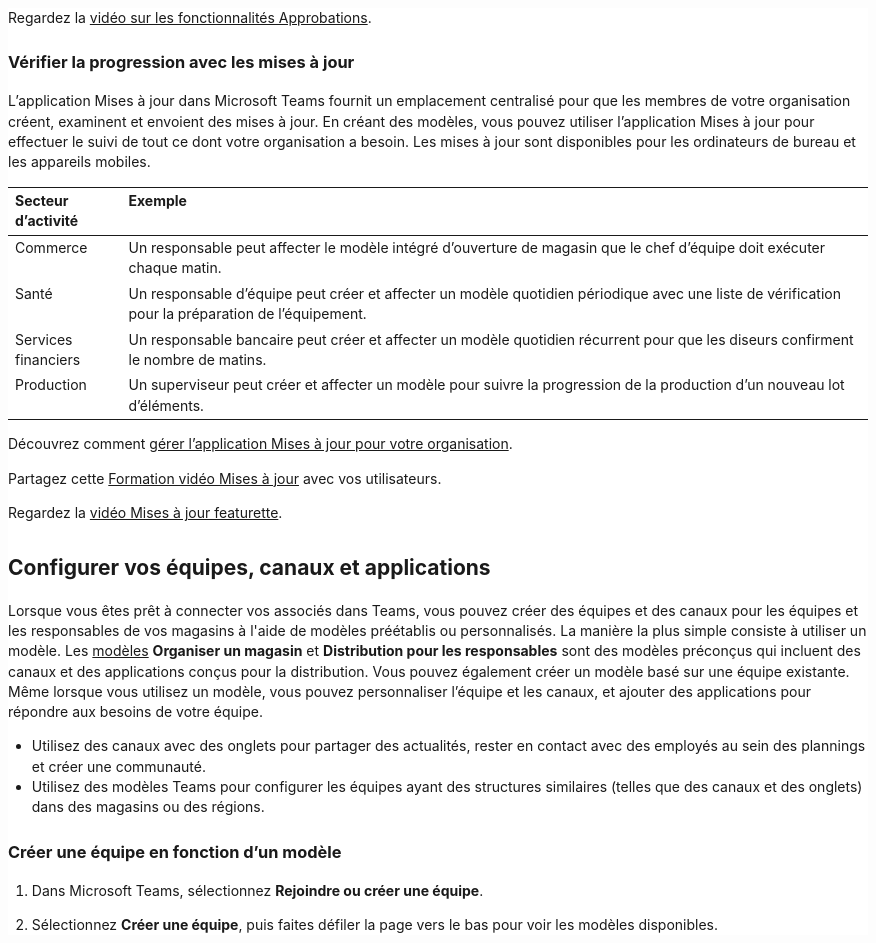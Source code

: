 Regardez la [vidéo sur les fonctionnalités Approbations](https://go.microsoft.com/fwlink/?linkid=2202800).

### <a name="check-in-on-progress-with-updates"></a>Vérifier la progression avec les mises à jour

L’application Mises à jour dans Microsoft Teams fournit un emplacement centralisé pour que les membres de votre organisation créent, examinent et envoient des mises à jour. En créant des modèles, vous pouvez utiliser l’application Mises à jour pour effectuer le suivi de tout ce dont votre organisation a besoin. Les mises à jour sont disponibles pour les ordinateurs de bureau et les appareils mobiles.

|Secteur d’activité |Exemple |
|:--------|:-------|
|Commerce |Un responsable peut affecter le modèle intégré d’ouverture de magasin que le chef d’équipe doit exécuter chaque matin. |
|Santé |Un responsable d’équipe peut créer et affecter un modèle quotidien périodique avec une liste de vérification pour la préparation de l’équipement. |
|Services financiers |Un responsable bancaire peut créer et affecter un modèle quotidien récurrent pour que les diseurs confirment le nombre de matins. |
|Production |Un superviseur peut créer et affecter un modèle pour suivre la progression de la production d’un nouveau lot d’éléments. |

Découvrez comment [gérer l’application Mises à jour pour votre organisation](/microsoftteams/manage-updates-app?bc=/microsoft-365/frontline/breadcrumb/toc.json&toc=/microsoft-365/frontline/toc.json).

Partagez cette [Formation vidéo Mises à jour](https://support.microsoft.com/office/get-started-in-updates-c03a079e-e660-42dc-817b-ca4cfd602e5a) avec vos utilisateurs.

Regardez la [vidéo Mises à jour featurette](https://go.microsoft.com/fwlink/?linkid=2202831).

## <a name="set-up-your-teams-channels-and-apps"></a>Configurer vos équipes, canaux et applications

Lorsque vous êtes prêt à connecter vos associés dans Teams, vous pouvez créer des équipes et des canaux pour les équipes et les responsables de vos magasins à l'aide de modèles préétablis ou personnalisés. La manière la plus simple consiste à utiliser un modèle. Les [modèles](/microsoftteams/get-started-with-retail-teams-templates?bc=/microsoft-365/frontline/breadcrumb/toc.json&toc=/microsoft-365/frontline/toc.json) **Organiser un magasin** et **Distribution pour les responsables** sont des modèles préconçus qui incluent des canaux et des applications conçus pour la distribution. Vous pouvez également créer un modèle basé sur une équipe existante. Même lorsque vous utilisez un modèle, vous pouvez personnaliser l’équipe et les canaux, et ajouter des applications pour répondre aux besoins de votre équipe.

- Utilisez des canaux avec des onglets pour partager des actualités, rester en contact avec des employés au sein des plannings et créer une communauté.
- Utilisez des modèles Teams pour configurer les équipes ayant des structures similaires (telles que des canaux et des onglets) dans des magasins ou des régions.

### <a name="create-a-team-based-on-a-template"></a>Créer une équipe en fonction d’un modèle

1. Dans Microsoft Teams, sélectionnez **Rejoindre ou créer une équipe**.

2. Sélectionnez **Créer une équipe**, puis faites défiler la page vers le bas pour voir les modèles disponibles.
